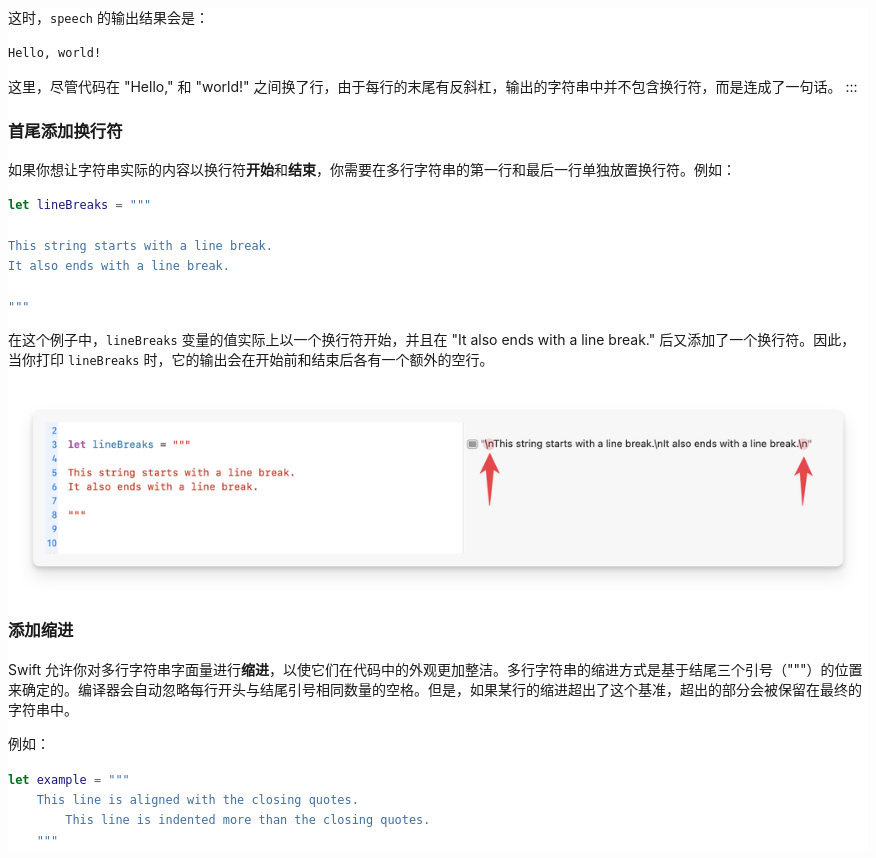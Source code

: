 这时，`speech` 的输出结果会是：
```
Hello, world!
```

这里，尽管代码在 "Hello," 和 "world!" 之间换了行，由于每行的末尾有反斜杠，输出的字符串中并不包含换行符，而是连成了一句话。
:::


### 首尾添加换行符

如果你想让字符串实际的内容以换行符**开始**和**结束**，你需要在多行字符串的第一行和最后一行单独放置换行符。例如：

```swift
let lineBreaks = """

This string starts with a line break.
It also ends with a line break.

"""
```

在这个例子中，`lineBreaks` 变量的值实际上以一个换行符开始，并且在 "It also ends with a line break." 后又添加了一个换行符。因此，当你打印 `lineBreaks` 时，它的输出会在开始前和结束后各有一个额外的空行。

![换行](../images/Wrap.png)

### 添加缩进

Swift 允许你对多行字符串字面量进行**缩进**，以使它们在代码中的外观更加整洁。多行字符串的缩进方式是基于结尾三个引号（"""）的位置来确定的。编译器会自动忽略每行开头与结尾引号相同数量的空格。但是，如果某行的缩进超出了这个基准，超出的部分会被保留在最终的字符串中。

例如：

```swift
let example = """
    This line is aligned with the closing quotes.
        This line is indented more than the closing quotes.
    """
```
